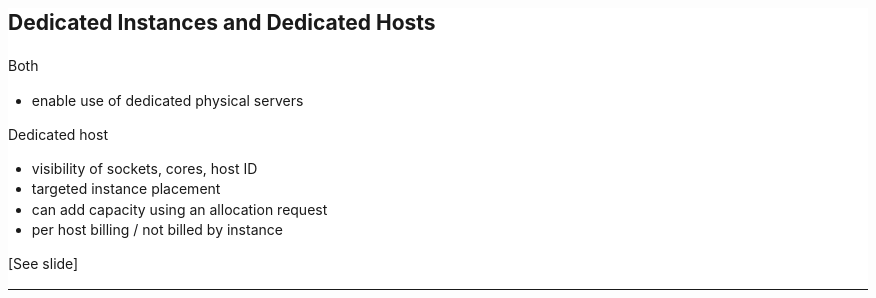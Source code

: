 
## Dedicated Instances and Dedicated Hosts

Both
  - enable use of dedicated physical servers

Dedicated host
  - visibility of sockets, cores, host ID
  - targeted instance placement
  - can add capacity using an allocation request
  - per host billing / not billed by instance

[See slide]

---
